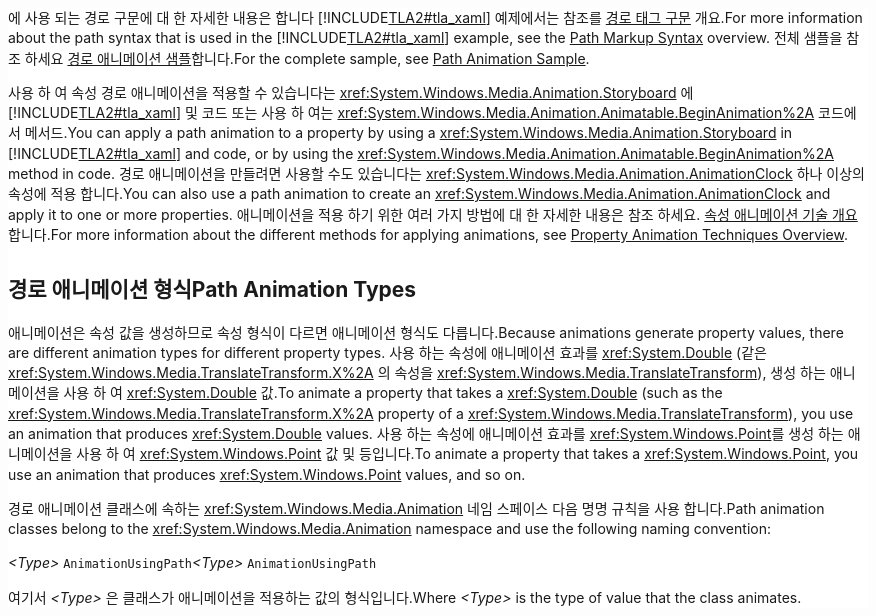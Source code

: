  <span data-ttu-id="57751-119">에 사용 되는 경로 구문에 대 한 자세한 내용은 합니다 [!INCLUDE[TLA2#tla_xaml](../../../../includes/tla2sharptla-xaml-md.md)] 예제에서는 참조를 [경로 태그 구문](../../../../docs/framework/wpf/graphics-multimedia/path-markup-syntax.md) 개요.</span><span class="sxs-lookup"><span data-stu-id="57751-119">For more information about the path syntax that is used in the [!INCLUDE[TLA2#tla_xaml](../../../../includes/tla2sharptla-xaml-md.md)] example, see the [Path Markup Syntax](../../../../docs/framework/wpf/graphics-multimedia/path-markup-syntax.md) overview.</span></span> <span data-ttu-id="57751-120">전체 샘플을 참조 하세요 [경로 애니메이션 샘플](https://go.microsoft.com/fwlink/?LinkID=160028)합니다.</span><span class="sxs-lookup"><span data-stu-id="57751-120">For the complete sample, see [Path Animation Sample](https://go.microsoft.com/fwlink/?LinkID=160028).</span></span>  
  
 <span data-ttu-id="57751-121">사용 하 여 속성 경로 애니메이션을 적용할 수 있습니다는 <xref:System.Windows.Media.Animation.Storyboard> 에 [!INCLUDE[TLA2#tla_xaml](../../../../includes/tla2sharptla-xaml-md.md)] 및 코드 또는 사용 하 여는 <xref:System.Windows.Media.Animation.Animatable.BeginAnimation%2A> 코드에서 메서드.</span><span class="sxs-lookup"><span data-stu-id="57751-121">You can apply a path animation to a property by using a <xref:System.Windows.Media.Animation.Storyboard> in [!INCLUDE[TLA2#tla_xaml](../../../../includes/tla2sharptla-xaml-md.md)] and code, or by using the <xref:System.Windows.Media.Animation.Animatable.BeginAnimation%2A> method in code.</span></span> <span data-ttu-id="57751-122">경로 애니메이션을 만들려면 사용할 수도 있습니다는 <xref:System.Windows.Media.Animation.AnimationClock> 하나 이상의 속성에 적용 합니다.</span><span class="sxs-lookup"><span data-stu-id="57751-122">You can also use a path animation to create an <xref:System.Windows.Media.Animation.AnimationClock> and apply it to one or more properties.</span></span> <span data-ttu-id="57751-123">애니메이션을 적용 하기 위한 여러 가지 방법에 대 한 자세한 내용은 참조 하세요. [속성 애니메이션 기술 개요](../../../../docs/framework/wpf/graphics-multimedia/property-animation-techniques-overview.md)합니다.</span><span class="sxs-lookup"><span data-stu-id="57751-123">For more information about the different methods for applying animations, see [Property Animation Techniques Overview](../../../../docs/framework/wpf/graphics-multimedia/property-animation-techniques-overview.md).</span></span>  
  
<a name="animation_types"></a>   
## <a name="path-animation-types"></a><span data-ttu-id="57751-124">경로 애니메이션 형식</span><span class="sxs-lookup"><span data-stu-id="57751-124">Path Animation Types</span></span>  
 <span data-ttu-id="57751-125">애니메이션은 속성 값을 생성하므로 속성 형식이 다르면 애니메이션 형식도 다릅니다.</span><span class="sxs-lookup"><span data-stu-id="57751-125">Because animations generate property values, there are different animation types for different property types.</span></span> <span data-ttu-id="57751-126">사용 하는 속성에 애니메이션 효과를 <xref:System.Double> (같은 <xref:System.Windows.Media.TranslateTransform.X%2A> 의 속성을 <xref:System.Windows.Media.TranslateTransform>), 생성 하는 애니메이션을 사용 하 여 <xref:System.Double> 값.</span><span class="sxs-lookup"><span data-stu-id="57751-126">To animate a property that takes a <xref:System.Double> (such as the <xref:System.Windows.Media.TranslateTransform.X%2A> property of a <xref:System.Windows.Media.TranslateTransform>), you use an animation that produces <xref:System.Double> values.</span></span> <span data-ttu-id="57751-127">사용 하는 속성에 애니메이션 효과를 <xref:System.Windows.Point>를 생성 하는 애니메이션을 사용 하 여 <xref:System.Windows.Point> 값 및 등입니다.</span><span class="sxs-lookup"><span data-stu-id="57751-127">To animate a property that takes a <xref:System.Windows.Point>, you use an animation that produces <xref:System.Windows.Point> values, and so on.</span></span>  
  
 <span data-ttu-id="57751-128">경로 애니메이션 클래스에 속하는 <xref:System.Windows.Media.Animation> 네임 스페이스 다음 명명 규칙을 사용 합니다.</span><span class="sxs-lookup"><span data-stu-id="57751-128">Path animation classes belong to the <xref:System.Windows.Media.Animation> namespace and use the following naming convention:</span></span>  
  
 <span data-ttu-id="57751-129">*\<Type>* `AnimationUsingPath`</span><span class="sxs-lookup"><span data-stu-id="57751-129">*\<Type>* `AnimationUsingPath`</span></span>  
  
 <span data-ttu-id="57751-130">여기서 *\<Type>* 은 클래스가 애니메이션을 적용하는 값의 형식입니다.</span><span class="sxs-lookup"><span data-stu-id="57751-130">Where *\<Type>* is the type of value that the class animates.</span></span>  
  